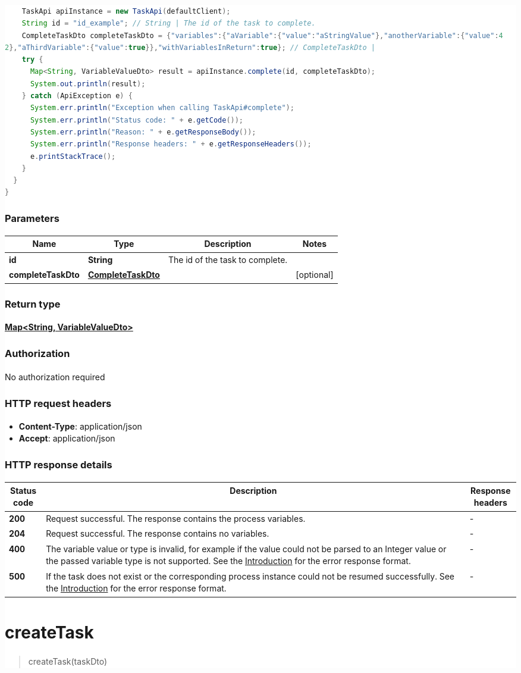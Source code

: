 ```java
    TaskApi apiInstance = new TaskApi(defaultClient);
    String id = "id_example"; // String | The id of the task to complete.
    CompleteTaskDto completeTaskDto = {"variables":{"aVariable":{"value":"aStringValue"},"anotherVariable":{"value":42},"aThirdVariable":{"value":true}},"withVariablesInReturn":true}; // CompleteTaskDto | 
    try {
      Map<String, VariableValueDto> result = apiInstance.complete(id, completeTaskDto);
      System.out.println(result);
    } catch (ApiException e) {
      System.err.println("Exception when calling TaskApi#complete");
      System.err.println("Status code: " + e.getCode());
      System.err.println("Reason: " + e.getResponseBody());
      System.err.println("Response headers: " + e.getResponseHeaders());
      e.printStackTrace();
    }
  }
}
```

### Parameters

Name | Type | Description  | Notes
------------- | ------------- | ------------- | -------------
 **id** | **String**| The id of the task to complete. |
 **completeTaskDto** | [**CompleteTaskDto**](CompleteTaskDto.md)|  | [optional]

### Return type

[**Map&lt;String, VariableValueDto&gt;**](VariableValueDto.md)

### Authorization

No authorization required

### HTTP request headers

 - **Content-Type**: application/json
 - **Accept**: application/json

### HTTP response details
| Status code | Description | Response headers |
|-------------|-------------|------------------|
**200** | Request successful. The response contains the process variables. |  -  |
**204** | Request successful. The response contains no variables. |  -  |
**400** | The variable value or type is invalid, for example if the value could not be parsed to an Integer value or the passed variable type is not supported. See the [Introduction](https://docs.camunda.org/manual/7.18/reference/rest/overview/#error-handling) for the error response format. |  -  |
**500** | If the task does not exist or the corresponding process instance could not be resumed successfully. See the [Introduction](https://docs.camunda.org/manual/7.18/reference/rest/overview/#error-handling) for the error response format. |  -  |

<a name="createTask"></a>
# **createTask**
> createTask(taskDto)
